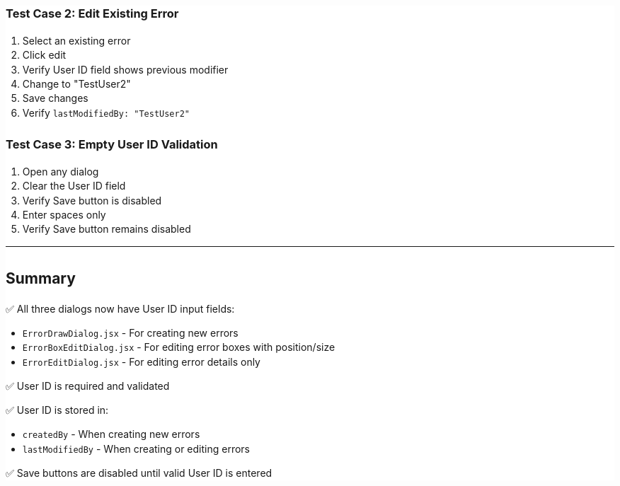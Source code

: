 ### Test Case 2: Edit Existing Error

1. Select an existing error
2. Click edit
3. Verify User ID field shows previous modifier
4. Change to "TestUser2"
5. Save changes
6. Verify `lastModifiedBy: "TestUser2"`

### Test Case 3: Empty User ID Validation

1. Open any dialog
2. Clear the User ID field
3. Verify Save button is disabled
4. Enter spaces only
5. Verify Save button remains disabled

---

## Summary

✅ All three dialogs now have User ID input fields:

- `ErrorDrawDialog.jsx` - For creating new errors
- `ErrorBoxEditDialog.jsx` - For editing error boxes with position/size
- `ErrorEditDialog.jsx` - For editing error details only

✅ User ID is required and validated

✅ User ID is stored in:

- `createdBy` - When creating new errors
- `lastModifiedBy` - When creating or editing errors

✅ Save buttons are disabled until valid User ID is entered
